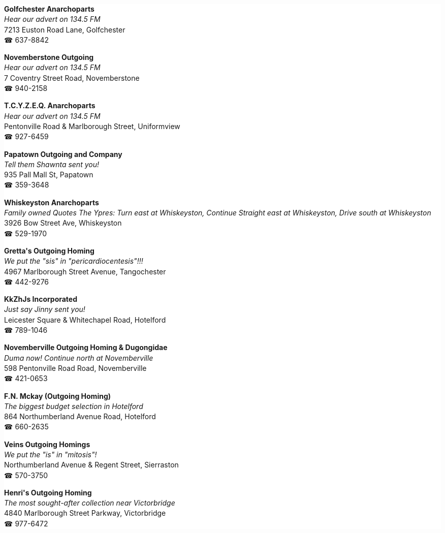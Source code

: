 **Golfchester Anarchoparts**  
_Hear our advert on 134.5 FM_  
7213 Euston Road Lane, Golfchester  
☎ 637-8842

**Novemberstone Outgoing**  
_Hear our advert on 134.5 FM_  
7 Coventry Street Road, Novemberstone  
☎ 940-2158

**T.C.Y.Z.E.Q. Anarchoparts**  
_Hear our advert on 134.5 FM_  
Pentonville Road & Marlborough Street, Uniformview  
☎ 927-6459

**Papatown Outgoing and Company**  
_Tell them Shawnta sent you!_  
935 Pall Mall St, Papatown  
☎ 359-3648

**Whiskeyston Anarchoparts**  
_Family owned Quotes 
The Ypres: Turn east at Whiskeyston, Continue Straight east at Whiskeyston, Drive south at Whiskeyston_  
3926 Bow Street Ave, Whiskeyston  
☎ 529-1970

**Gretta's Outgoing Homing**  
_We put the "sis" in "pericardiocentesis"!!!_  
4967 Marlborough Street Avenue, Tangochester  
☎ 442-9276

**KkZhJs Incorporated**  
_Just say Jinny sent you!_  
Leicester Square & Whitechapel Road, Hotelford  
☎ 789-1046

**Novemberville Outgoing Homing & Dugongidae**  
_Duma now! 
Continue north at Novemberville_  
598 Pentonville Road Road, Novemberville  
☎ 421-0653

**F.N. Mckay (Outgoing Homing)**  
_The biggest budget selection in Hotelford_  
864 Northumberland Avenue Road, Hotelford  
☎ 660-2635

**Veins Outgoing Homings**  
_We put the "is" in "mitosis"!_  
Northumberland Avenue & Regent Street, Sierraston  
☎ 570-3750

**Henri's Outgoing Homing**  
_The most sought-after collection near Victorbridge_  
4840 Marlborough Street Parkway, Victorbridge  
☎ 977-6472
